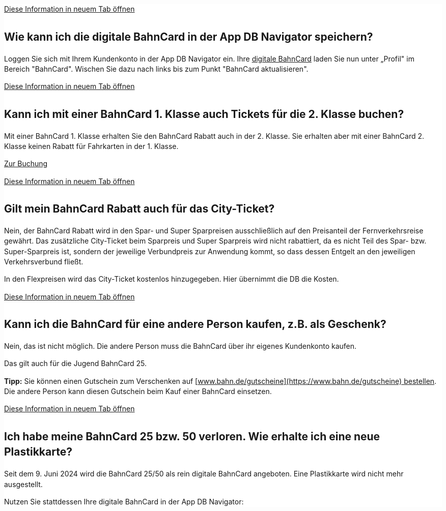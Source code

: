 [Diese Information in neuem Tab öffnen](https://www.bahn.de/faq/was-passiert-wenn-mein-smartphone-akku-leer-ist-oder-ich-mein-smartphone-nicht-bei-mir-habe)

 Wie kann ich die digitale BahnCard in der App DB Navigator speichern?
----------

Loggen Sie sich mit Ihrem Kundenkonto in der App DB Navigator ein. Ihre [digitale BahnCard](https://www.bahn.de/angebot/bahncard/vorteile/digitalebahncard) laden Sie nun unter „Profil" im Bereich "BahnCard". Wischen Sie dazu nach links bis zum Punkt "BahnCard aktualisieren".

[Diese Information in neuem Tab öffnen](https://www.bahn.de/faq/wie-kann-ich-die-digitale-bahncard-in-der-app-db-navigator-speichern)

 Kann ich mit einer BahnCard 1. Klasse auch Tickets für die 2. Klasse buchen?
----------

Mit einer BahnCard 1. Klasse erhalten Sie den BahnCard Rabatt auch in der 2. Klasse. Sie erhalten aber mit einer BahnCard 2. Klasse keinen Rabatt für Fahrkarten in der 1. Klasse.

[Zur Buchung](https://www.bahn.de/link_verbindungssuche)

[Diese Information in neuem Tab öffnen](https://www.bahn.de/faq/kann-ich-mit-einer-bahncard-1kl-auch-tickets-fuer-die-2kl-buchen)

 Gilt mein BahnCard Rabatt auch für das City-Ticket?
----------

Nein, der BahnCard Rabatt wird in den Spar- und Super Sparpreisen ausschließlich auf den Preisanteil der Fernverkehrsreise gewährt. Das zusätzliche City-Ticket beim Sparpreis und Super Sparpreis wird nicht rabattiert, da es nicht Teil des Spar- bzw. Super-Sparpreis ist, sondern der jeweilige Verbundpreis zur Anwendung kommt, so dass dessen Entgelt an den jeweiligen Verkehrsverbund fließt.

In den Flexpreisen wird das City-Ticket kostenlos hinzugegeben. Hier übernimmt die DB die Kosten.

[Diese Information in neuem Tab öffnen](https://www.bahn.de/faq/gilt-mein-bahncard-rabatt-auch-fuer-city-ticket)

 Kann ich die BahnCard für eine andere Person kaufen, z.B. als Geschenk?
----------

Nein, das ist nicht möglich. Die andere Person muss die BahnCard über ihr eigenes Kundenkonto kaufen.

Das gilt auch für die Jugend BahnCard 25.

**Tipp:** Sie können einen Gutschein zum Verschenken auf [www.bahn.de/gutscheine](https://www.bahn.de/gutscheine) bestellen. Die andere Person kann diesen Gutschein beim Kauf einer BahnCard einsetzen.

[Diese Information in neuem Tab öffnen](https://www.bahn.de/faq/kann-ich-eine-bahncard-fuer-eine-andere-person-bestellen-z-b-als-geschenk)

 Ich habe meine BahnCard 25 bzw. 50 verloren. Wie erhalte ich eine neue Plastikkarte?
----------

Seit dem 9. Juni 2024 wird die BahnCard 25/50 als rein digitale BahnCard angeboten. Eine Plastikkarte wird nicht mehr ausgestellt.

Nutzen Sie stattdessen Ihre digitale BahnCard in der App DB Navigator:
